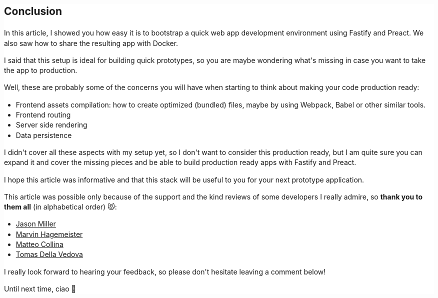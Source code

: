 ## Conclusion

In this article, I showed you how easy it is to bootstrap a quick web app development environment using Fastify and Preact. We also saw how to share the resulting app with Docker.

I said that this setup is ideal for building quick prototypes, so you are maybe wondering what's missing in case you want to take the app to production.

Well, these are probably some of the concerns you will have when starting to think about making your code production ready:

- Frontend assets compilation: how to create optimized (bundled) files, maybe by using Webpack, Babel or other similar tools.
- Frontend routing
- Server side rendering
- Data persistence

I didn't cover all these aspects with my setup yet, so I don't want to consider this production ready, but I am quite sure you can expand it and cover the missing pieces and be able to build production ready apps with Fastify and Preact.

I hope this article was informative and that this stack will be useful to you for your next prototype application.

This article was possible only because of the support and the kind reviews of some developers I really admire, so **thank you to them all** (in alphabetical order) 😻:

- [Jason Miller](https://github.com/developit)
- [Marvin Hagemeister](https://github.com/marvinhagemeister)
- [Matteo Collina](https://github.com/mcollina)
- [Tomas Della Vedova](https://github.com/delvedor)

I really look forward to hearing your feedback, so please don't hesitate leaving a comment below!

Until next time, ciao 👋
